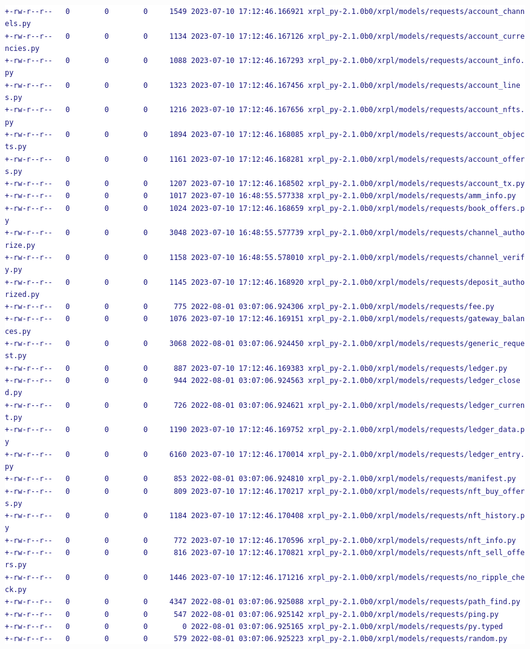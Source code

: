 ```diff
+-rw-r--r--   0        0        0     1549 2023-07-10 17:12:46.166921 xrpl_py-2.1.0b0/xrpl/models/requests/account_channels.py
+-rw-r--r--   0        0        0     1134 2023-07-10 17:12:46.167126 xrpl_py-2.1.0b0/xrpl/models/requests/account_currencies.py
+-rw-r--r--   0        0        0     1088 2023-07-10 17:12:46.167293 xrpl_py-2.1.0b0/xrpl/models/requests/account_info.py
+-rw-r--r--   0        0        0     1323 2023-07-10 17:12:46.167456 xrpl_py-2.1.0b0/xrpl/models/requests/account_lines.py
+-rw-r--r--   0        0        0     1216 2023-07-10 17:12:46.167656 xrpl_py-2.1.0b0/xrpl/models/requests/account_nfts.py
+-rw-r--r--   0        0        0     1894 2023-07-10 17:12:46.168085 xrpl_py-2.1.0b0/xrpl/models/requests/account_objects.py
+-rw-r--r--   0        0        0     1161 2023-07-10 17:12:46.168281 xrpl_py-2.1.0b0/xrpl/models/requests/account_offers.py
+-rw-r--r--   0        0        0     1207 2023-07-10 17:12:46.168502 xrpl_py-2.1.0b0/xrpl/models/requests/account_tx.py
+-rw-r--r--   0        0        0     1017 2023-07-10 16:48:55.577338 xrpl_py-2.1.0b0/xrpl/models/requests/amm_info.py
+-rw-r--r--   0        0        0     1024 2023-07-10 17:12:46.168659 xrpl_py-2.1.0b0/xrpl/models/requests/book_offers.py
+-rw-r--r--   0        0        0     3048 2023-07-10 16:48:55.577739 xrpl_py-2.1.0b0/xrpl/models/requests/channel_authorize.py
+-rw-r--r--   0        0        0     1158 2023-07-10 16:48:55.578010 xrpl_py-2.1.0b0/xrpl/models/requests/channel_verify.py
+-rw-r--r--   0        0        0     1145 2023-07-10 17:12:46.168920 xrpl_py-2.1.0b0/xrpl/models/requests/deposit_authorized.py
+-rw-r--r--   0        0        0      775 2022-08-01 03:07:06.924306 xrpl_py-2.1.0b0/xrpl/models/requests/fee.py
+-rw-r--r--   0        0        0     1076 2023-07-10 17:12:46.169151 xrpl_py-2.1.0b0/xrpl/models/requests/gateway_balances.py
+-rw-r--r--   0        0        0     3068 2022-08-01 03:07:06.924450 xrpl_py-2.1.0b0/xrpl/models/requests/generic_request.py
+-rw-r--r--   0        0        0      887 2023-07-10 17:12:46.169383 xrpl_py-2.1.0b0/xrpl/models/requests/ledger.py
+-rw-r--r--   0        0        0      944 2022-08-01 03:07:06.924563 xrpl_py-2.1.0b0/xrpl/models/requests/ledger_closed.py
+-rw-r--r--   0        0        0      726 2022-08-01 03:07:06.924621 xrpl_py-2.1.0b0/xrpl/models/requests/ledger_current.py
+-rw-r--r--   0        0        0     1190 2023-07-10 17:12:46.169752 xrpl_py-2.1.0b0/xrpl/models/requests/ledger_data.py
+-rw-r--r--   0        0        0     6160 2023-07-10 17:12:46.170014 xrpl_py-2.1.0b0/xrpl/models/requests/ledger_entry.py
+-rw-r--r--   0        0        0      853 2022-08-01 03:07:06.924810 xrpl_py-2.1.0b0/xrpl/models/requests/manifest.py
+-rw-r--r--   0        0        0      809 2023-07-10 17:12:46.170217 xrpl_py-2.1.0b0/xrpl/models/requests/nft_buy_offers.py
+-rw-r--r--   0        0        0     1184 2023-07-10 17:12:46.170408 xrpl_py-2.1.0b0/xrpl/models/requests/nft_history.py
+-rw-r--r--   0        0        0      772 2023-07-10 17:12:46.170596 xrpl_py-2.1.0b0/xrpl/models/requests/nft_info.py
+-rw-r--r--   0        0        0      816 2023-07-10 17:12:46.170821 xrpl_py-2.1.0b0/xrpl/models/requests/nft_sell_offers.py
+-rw-r--r--   0        0        0     1446 2023-07-10 17:12:46.171216 xrpl_py-2.1.0b0/xrpl/models/requests/no_ripple_check.py
+-rw-r--r--   0        0        0     4347 2022-08-01 03:07:06.925088 xrpl_py-2.1.0b0/xrpl/models/requests/path_find.py
+-rw-r--r--   0        0        0      547 2022-08-01 03:07:06.925142 xrpl_py-2.1.0b0/xrpl/models/requests/ping.py
+-rw-r--r--   0        0        0        0 2022-08-01 03:07:06.925165 xrpl_py-2.1.0b0/xrpl/models/requests/py.typed
+-rw-r--r--   0        0        0      579 2022-08-01 03:07:06.925223 xrpl_py-2.1.0b0/xrpl/models/requests/random.py
```